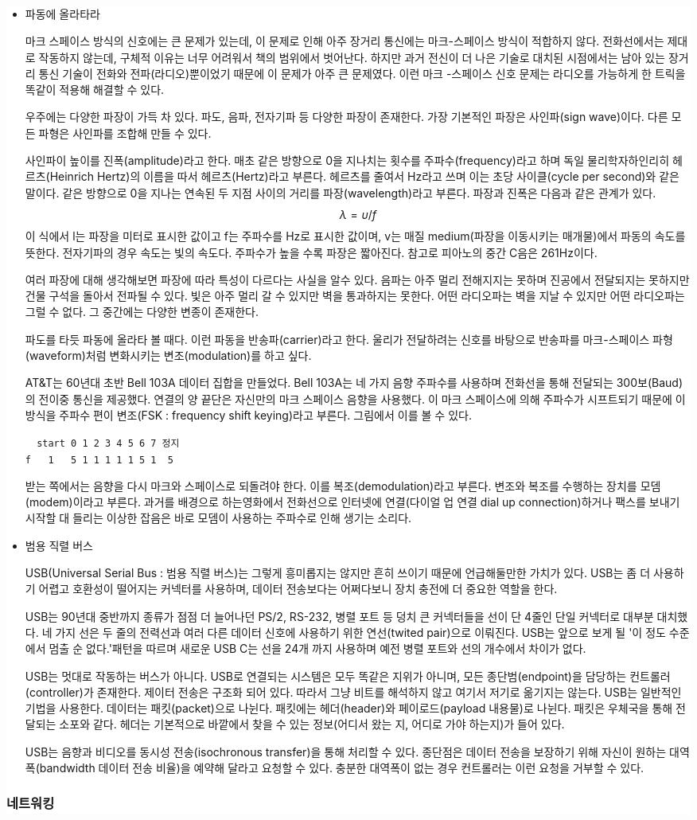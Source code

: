 * 파동에 올라타라

  마크 스페이스 방식의 신호에는 큰 문제가 있는데, 이 문제로 인해 아주 장거리 통신에는 마크-스페이스 방식이 적합하지 않다. 전화선에서는 제대로 작동하지 않는데, 구체적 이유는 너무 어려워서 책의 범위에서 벗어난다. 하지만 과거 전신이 더 나은 기술로 대치된 시점에서는 남아 있는 장거리 통신 기술이 전화와 전파(라디오)뿐이었기 때문에 이 문제가 아주 큰 문제였다. 이런 마크 -스페이스 신호 문제는 라디오를 가능하게 한 트릭을 똑같이 적용해 해결할 수 있다.

  우주에는 다양한 파장이 가득 차 있다. 파도, 음파, 전자기파 등 다양한 파장이 존재한다. 가장 기본적인 파장은 사인파(sign wave)이다. 다른 모든 파형은 사인파를 조합해 만들 수 있다.

  사인파이 높이를 진폭(amplitude)라고 한다. 매초 같은 방향으로 0을 지나치는 횟수를 주파수(frequency)라고 하며 독일 물리학자하인리히 헤르츠(Heinrich Hertz)의 이름을 따서 헤르츠(Hertz)라고 부른다. 헤르츠를 줄여서 Hz라고 쓰며 이는 초당 사이클(cycle per second)와 같은 말이다. 같은 방향으로 0을 지나는 연속된 두 지점 사이의 거리를 파장(wavelength)라고 부른다. 파장과 진폭은 다음과 같은 관계가 있다.
  $$
  \lambda = \upsilon/f
  $$
  이 식에서 l는 파장을 미터로 표시한 값이고 f는 주파수를 Hz로 표시한 값이며, v는 매질 medium(파장을 이동시키는 매개물)에서 파동의 속도를 뜻한다. 전자기파의 경우 속도는 빛의 속도다. 주파수가 높을 수록 파장은 짧아진다. 참고로 피아노의 중간 C음은 261Hz이다. 

  여러 파장에 대해 생각해보면 파장에 따라 특성이 다르다는 사실을 알수 있다. 음파는 아주 멀리 전해지지는 못하며 진공에서 전달되지는 못하지만 건물 구석을 돌아서 전파될 수 있다. 빛은 아주 멀리 갈 수 있지만 벽을 통과하지는 못한다. 어떤 라디오파는 벽을 지날 수 있지만 어떤 라디오파는 그럴 수 없다. 그 중간에는 다양한 변종이 존재한다.

  파도를 타듯 파동에 올라타 볼 때다. 이런 파동을 반송파(carrier)라고 한다. 울리가 전달하려는 신호를 바탕으로 반송파를 마크-스페이스 파형(waveform)처럼 변화시키는 변조(modulation)를 하고 싶다.

  AT&T는 60년대 초반 Bell 103A 데이터 집합을 만들었다. Bell 103A는 네 가지 음향 주파수를 사용하며 전화선을 통해 전달되는 300보(Baud)의 전이중 통신을 제공했다. 연결의 양 끝단은 자신만의 마크 스페이스 음향을 사용했다. 이 마크 스페이스에 의해 주파수가 시프트되기 때문에 이 방식을 주파수 편이 변조(FSK : frequency shift keying)라고 부른다. 그림에서 이를 볼 수 있다.

  ```
  	start 0 1 2 3 4 5 6 7 정지
  f   1   5 1 1 1 1 1 5 1  5 
  ```

  받는 쪽에서는 음향을 다시 마크와 스페이스로 되돌려야 한다. 이를 복조(demodulation)라고 부른다. 변조와 복조를 수행하는 장치를 모뎀(modem)이라고 부른다. 과거를 배경으로 하는영화에서 전화선으로 인터넷에 연결(다이얼 업 연결 dial up connection)하거나 팩스를 보내기 시작할 대 들리는 이상한 잡음은 바로 모뎀이 사용하는 주파수로 인해 생기는 소리다.

* 범용 직렬 버스

  USB(Universal Serial Bus : 범용 직렬 버스)는 그렇게 흥미롭지는 않지만 흔히 쓰이기 때문에 언급해둘만한 가치가 있다. USB는 좀 더 사용하기 어렵고 호환성이 떨어지는 커넥터를 사용하며, 데이터 전송보다는 어쩌다보니 장치 충전에 더 중요한 역할을 한다.

  USB는 90년대 중반까지 종류가 점점 더 늘어나던 PS/2, RS-232, 병렬 포트 등 덩치 큰 커넥터들을 선이 단 4줄인 단일 커넥터로 대부분 대치했다. 네 가지 선은 두 줄의 전력선과 여러 다른 데이터 신호에 사용하기 위한 연선(twited pair)으로 이뤄진다. USB는 앞으로 보게 될 '이 정도 수준에서 멈출 순 없다.'패턴을 따르며 새로운 USB C는 선을 24개 까지 사용하며 예전 병렬 포트와 선의 개수에서 차이가 없다.

  USB는 멋대로 작동하는 버스가 아니다. USB로 연결되는 시스템은 모두 똑같은 지위가 아니며, 모든 종단범(endpoint)을 담당하는 컨트롤러(controller)가 존재한다. 제이터 전송은 구조화 되어 있다. 따라서 그냥 비트를 해석하지 않고 여기서 저기로 옮기지는 않는다. USB는 일반적인 기법을 사용한다. 데이터는 패킷(packet)으로 나뉜다. 패킷에는 헤더(header)와 페이로드(payload 내용물)로 나뉜다. 패킷은 우체국을 통해 전달되는 소포와 같다. 헤더는 기본적으로 바깥에서 찾을 수 있는 정보(어디서 왔는 지, 어디로 가야 하는지)가 들어 있다.

  USB는 음향과 비디오를 동시성 전송(isochronous transfer)을 통해 처리할 수 있다. 종단점은 데이터 전송을 보장하기 위해 자신이 원하는 대역폭(bandwidth 데이터 전송 비율)을 예약해 달라고 요청할 수 있다. 충분한 대역폭이 없는 경우 컨트롤러는 이런 요청을 거부할 수 있다.





### 네트워킹
